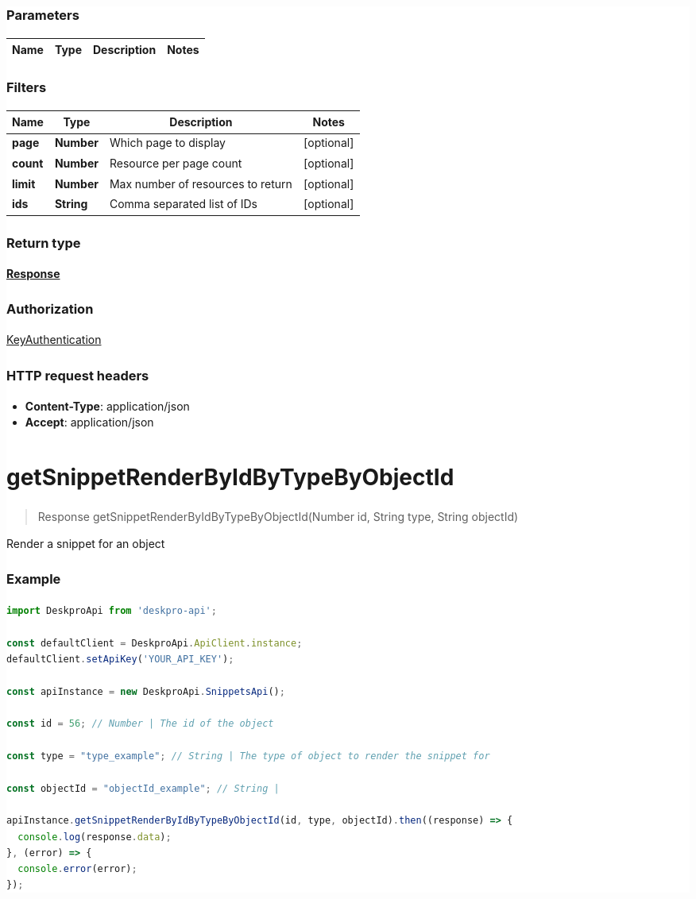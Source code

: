 ### Parameters


Name | Type | Description  | Notes
------------- | ------------- | ------------- | -------------

### Filters


Name | Type | Description  | Notes
------------- | ------------- | ------------- | -------------
 **page** | **Number**| Which page to display | [optional]
 **count** | **Number**| Resource per page count | [optional]
 **limit** | **Number**| Max number of resources to return | [optional]
 **ids** | **String**| Comma separated list of IDs | [optional]

### Return type

[**Response**](Response.md)

### Authorization

[KeyAuthentication](../README.md#KeyAuthentication)

### HTTP request headers

 - **Content-Type**: application/json
 - **Accept**: application/json

<a name="getSnippetRenderByIdByTypeByObjectId"></a>
# **getSnippetRenderByIdByTypeByObjectId**
> Response getSnippetRenderByIdByTypeByObjectId(Number id, String type, String objectId)



Render a snippet for an object

### Example
```javascript
import DeskproApi from 'deskpro-api';

const defaultClient = DeskproApi.ApiClient.instance;
defaultClient.setApiKey('YOUR_API_KEY');

const apiInstance = new DeskproApi.SnippetsApi();

const id = 56; // Number | The id of the object

const type = "type_example"; // String | The type of object to render the snippet for

const objectId = "objectId_example"; // String | 

apiInstance.getSnippetRenderByIdByTypeByObjectId(id, type, objectId).then((response) => {
  console.log(response.data);
}, (error) => {
  console.error(error);
});

```
